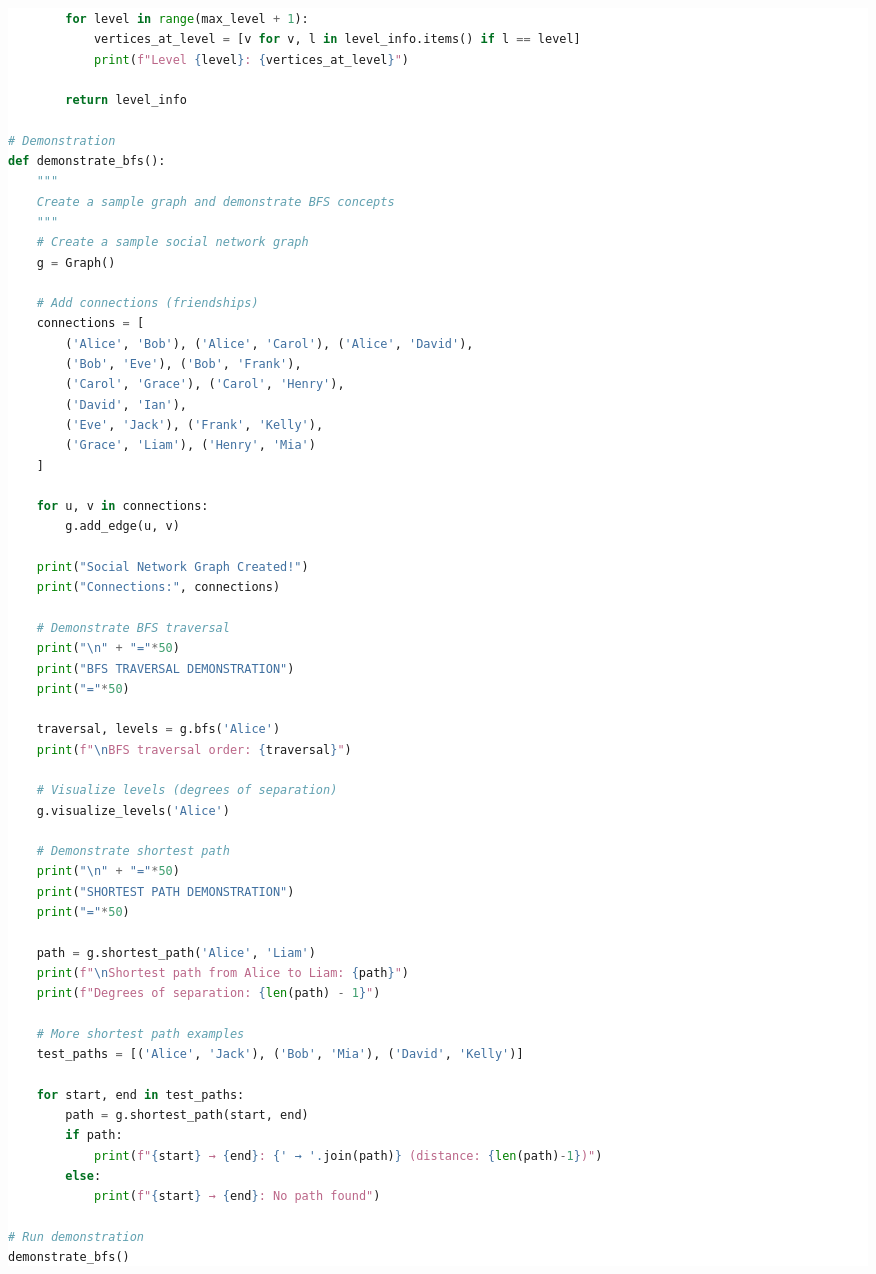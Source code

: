 ```python
        for level in range(max_level + 1):
            vertices_at_level = [v for v, l in level_info.items() if l == level]
            print(f"Level {level}: {vertices_at_level}")
        
        return level_info

# Demonstration
def demonstrate_bfs():
    """
    Create a sample graph and demonstrate BFS concepts
    """
    # Create a sample social network graph
    g = Graph()
    
    # Add connections (friendships)
    connections = [
        ('Alice', 'Bob'), ('Alice', 'Carol'), ('Alice', 'David'),
        ('Bob', 'Eve'), ('Bob', 'Frank'),
        ('Carol', 'Grace'), ('Carol', 'Henry'),
        ('David', 'Ian'),
        ('Eve', 'Jack'), ('Frank', 'Kelly'),
        ('Grace', 'Liam'), ('Henry', 'Mia')
    ]
    
    for u, v in connections:
        g.add_edge(u, v)
    
    print("Social Network Graph Created!")
    print("Connections:", connections)
    
    # Demonstrate BFS traversal
    print("\n" + "="*50)
    print("BFS TRAVERSAL DEMONSTRATION")
    print("="*50)
    
    traversal, levels = g.bfs('Alice')
    print(f"\nBFS traversal order: {traversal}")
    
    # Visualize levels (degrees of separation)
    g.visualize_levels('Alice')
    
    # Demonstrate shortest path
    print("\n" + "="*50)
    print("SHORTEST PATH DEMONSTRATION")
    print("="*50)
    
    path = g.shortest_path('Alice', 'Liam')
    print(f"\nShortest path from Alice to Liam: {path}")
    print(f"Degrees of separation: {len(path) - 1}")
    
    # More shortest path examples
    test_paths = [('Alice', 'Jack'), ('Bob', 'Mia'), ('David', 'Kelly')]
    
    for start, end in test_paths:
        path = g.shortest_path(start, end)
        if path:
            print(f"{start} → {end}: {' → '.join(path)} (distance: {len(path)-1})")
        else:
            print(f"{start} → {end}: No path found")

# Run demonstration
demonstrate_bfs()

```